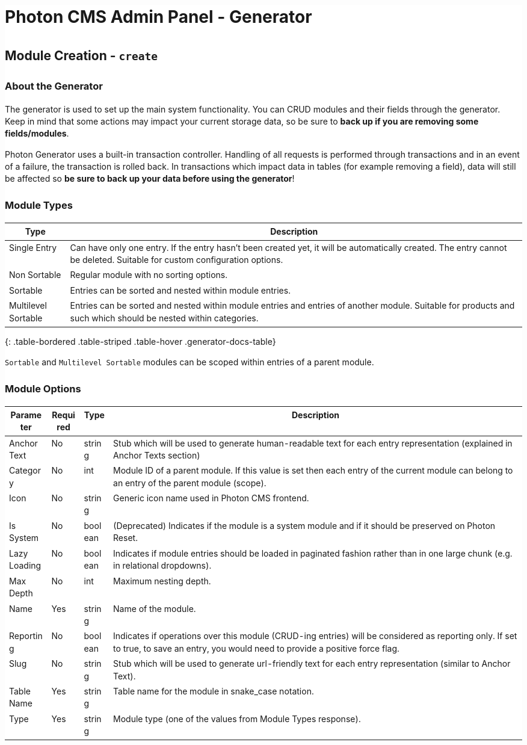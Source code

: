 # Photon CMS Admin Panel - Generator

## Module Creation - `create`

### About the Generator

The generator is used to set up the main system functionality. You can CRUD modules and their fields through the generator. Keep in mind that some actions may impact your current storage data, so be sure to **back up if you are removing some fields/modules**.

Photon Generator uses a built-in transaction controller. Handling of all requests is performed through transactions and in an event of a failure, the transaction is rolled back. In transactions which impact data in tables (for example removing a field), data will still be affected so **be sure to back up your data before using the generator**!

### Module Types

| Type                | Description                                                                                                                                                              |
|---------------------|--------------------------------------------------------------------------------------------------------------------------------------------------------------------------|
| Single Entry        | Can have only one entry. If the entry hasn’t been created yet, it will be automatically created. The entry cannot be deleted. Suitable for custom configuration options. |
| Non Sortable        | Regular module with no sorting options.                                                                                                                                  |
| Sortable            | Entries can be sorted and nested within module entries.                                                                                                                  |
| Multilevel Sortable | Entries can be sorted and nested within module entries and entries of another module. Suitable for products and such which should be nested within categories.           |

{: .table-bordered .table-striped .table-hover .generator-docs-table}


 `Sortable` and `Multilevel Sortable` modules can be scoped within entries of a parent module.


### Module Options

| Parameter    | Required | Type    | Description                                                                                                                                                                          |
|--------------|----------|---------|--------------------------------------------------------------------------------------------------------------------------------------------------------------------------------------|
| Anchor Text  | No       | string  | Stub which will be used to generate human-readable text for each entry representation (explained in Anchor Texts section)                                                            |
| Category     | No       | int     | Module ID of a parent module. If this value is set then each entry of the current module can belong to an entry of the parent module (scope).                                        |
| Icon         | No       | string  | Generic icon name used in Photon CMS frontend.                                                                                                                                       |
| Is System    | No       | boolean | (Deprecated) Indicates if the module is a system module and if it should be preserved on Photon Reset.                                                                               |
| Lazy Loading | No       | boolean | Indicates if module entries should be loaded in paginated fashion rather than in one large chunk (e.g. in relational dropdowns).                                                     |
| Max Depth    | No       | int     | Maximum nesting depth.                                                                                                                                                               |
| Name         | Yes      | string  | Name of the module.                                                                                                                                                                  |
| Reporting    | No       | boolean | Indicates if operations over this module (CRUD-ing entries) will be considered as reporting only. If set to true, to save an entry, you would need to provide a positive force flag. |
| Slug         | No       | string  | Stub which will be used to generate url-friendly text for each entry representation (similar to Anchor Text).                                                                        |
| Table Name   | Yes      | string  | Table name for the module in snake_case notation.                                                                                                                                    |
| Type         | Yes      | string  | Module type (one of the values from Module Types response).                                                                                                                          |
